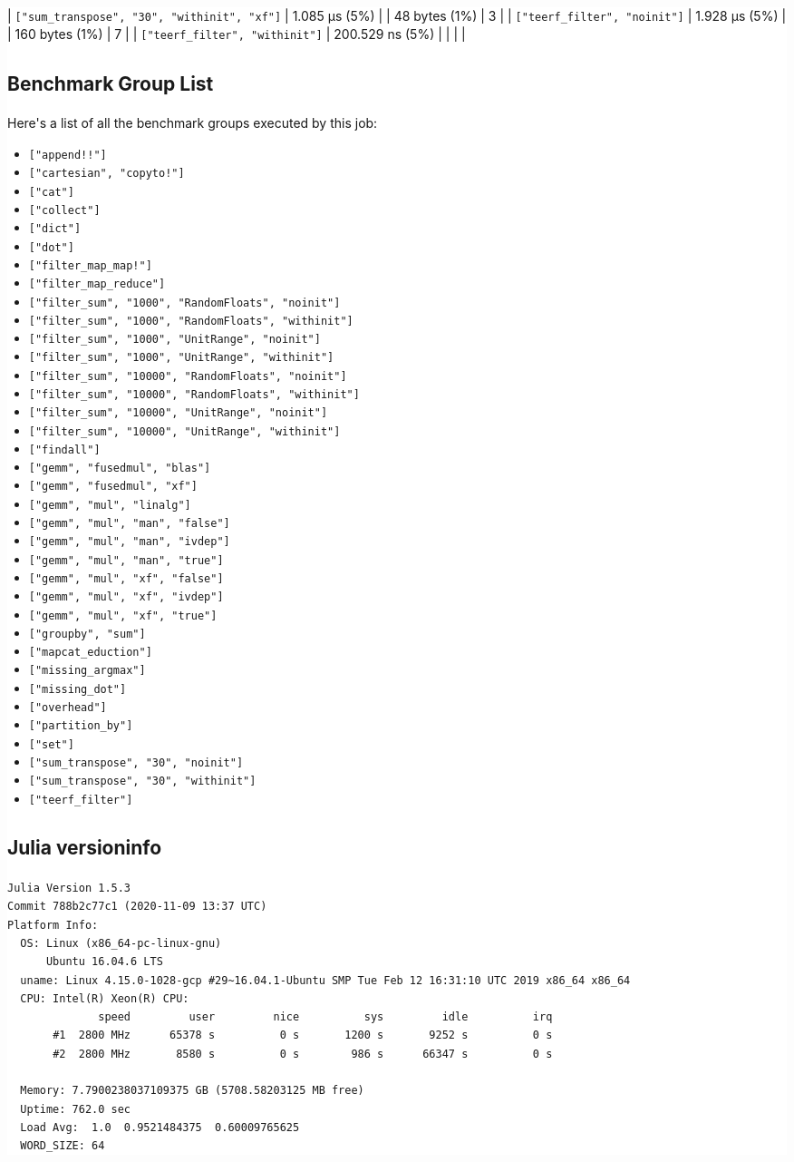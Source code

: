 | `["sum_transpose", "30", "withinit", "xf"]`                    |   1.085 μs (5%) |         |   48 bytes (1%) |           3 |
| `["teerf_filter", "noinit"]`                                   |   1.928 μs (5%) |         |  160 bytes (1%) |           7 |
| `["teerf_filter", "withinit"]`                                 | 200.529 ns (5%) |         |                 |             |

## Benchmark Group List
Here's a list of all the benchmark groups executed by this job:

- `["append!!"]`
- `["cartesian", "copyto!"]`
- `["cat"]`
- `["collect"]`
- `["dict"]`
- `["dot"]`
- `["filter_map_map!"]`
- `["filter_map_reduce"]`
- `["filter_sum", "1000", "RandomFloats", "noinit"]`
- `["filter_sum", "1000", "RandomFloats", "withinit"]`
- `["filter_sum", "1000", "UnitRange", "noinit"]`
- `["filter_sum", "1000", "UnitRange", "withinit"]`
- `["filter_sum", "10000", "RandomFloats", "noinit"]`
- `["filter_sum", "10000", "RandomFloats", "withinit"]`
- `["filter_sum", "10000", "UnitRange", "noinit"]`
- `["filter_sum", "10000", "UnitRange", "withinit"]`
- `["findall"]`
- `["gemm", "fusedmul", "blas"]`
- `["gemm", "fusedmul", "xf"]`
- `["gemm", "mul", "linalg"]`
- `["gemm", "mul", "man", "false"]`
- `["gemm", "mul", "man", "ivdep"]`
- `["gemm", "mul", "man", "true"]`
- `["gemm", "mul", "xf", "false"]`
- `["gemm", "mul", "xf", "ivdep"]`
- `["gemm", "mul", "xf", "true"]`
- `["groupby", "sum"]`
- `["mapcat_eduction"]`
- `["missing_argmax"]`
- `["missing_dot"]`
- `["overhead"]`
- `["partition_by"]`
- `["set"]`
- `["sum_transpose", "30", "noinit"]`
- `["sum_transpose", "30", "withinit"]`
- `["teerf_filter"]`

## Julia versioninfo
```
Julia Version 1.5.3
Commit 788b2c77c1 (2020-11-09 13:37 UTC)
Platform Info:
  OS: Linux (x86_64-pc-linux-gnu)
      Ubuntu 16.04.6 LTS
  uname: Linux 4.15.0-1028-gcp #29~16.04.1-Ubuntu SMP Tue Feb 12 16:31:10 UTC 2019 x86_64 x86_64
  CPU: Intel(R) Xeon(R) CPU: 
              speed         user         nice          sys         idle          irq
       #1  2800 MHz      65378 s          0 s       1200 s       9252 s          0 s
       #2  2800 MHz       8580 s          0 s        986 s      66347 s          0 s
       
  Memory: 7.7900238037109375 GB (5708.58203125 MB free)
  Uptime: 762.0 sec
  Load Avg:  1.0  0.9521484375  0.60009765625
  WORD_SIZE: 64
```